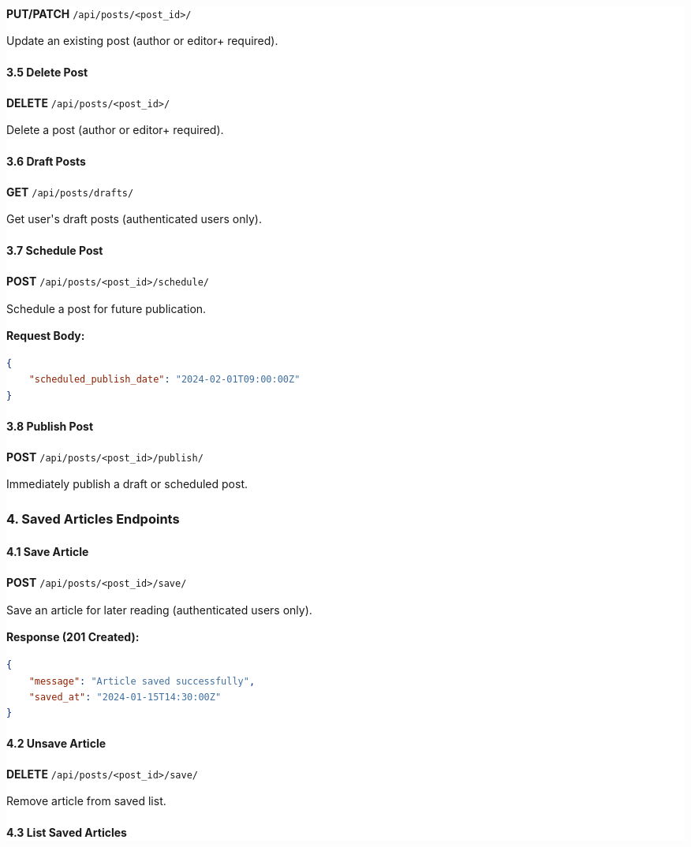 **PUT/PATCH** `/api/posts/<post_id>/`

Update an existing post (author or editor+ required).

#### 3.5 Delete Post

**DELETE** `/api/posts/<post_id>/`

Delete a post (author or editor+ required).

#### 3.6 Draft Posts

**GET** `/api/posts/drafts/`

Get user's draft posts (authenticated users only).

#### 3.7 Schedule Post

**POST** `/api/posts/<post_id>/schedule/`

Schedule a post for future publication.

**Request Body:**
```json
{
    "scheduled_publish_date": "2024-02-01T09:00:00Z"
}
```

#### 3.8 Publish Post

**POST** `/api/posts/<post_id>/publish/`

Immediately publish a draft or scheduled post.

### 4. Saved Articles Endpoints

#### 4.1 Save Article

**POST** `/api/posts/<post_id>/save/`

Save an article for later reading (authenticated users only).

**Response (201 Created):**
```json
{
    "message": "Article saved successfully",
    "saved_at": "2024-01-15T14:30:00Z"
}
```

#### 4.2 Unsave Article

**DELETE** `/api/posts/<post_id>/save/`

Remove article from saved list.

#### 4.3 List Saved Articles
